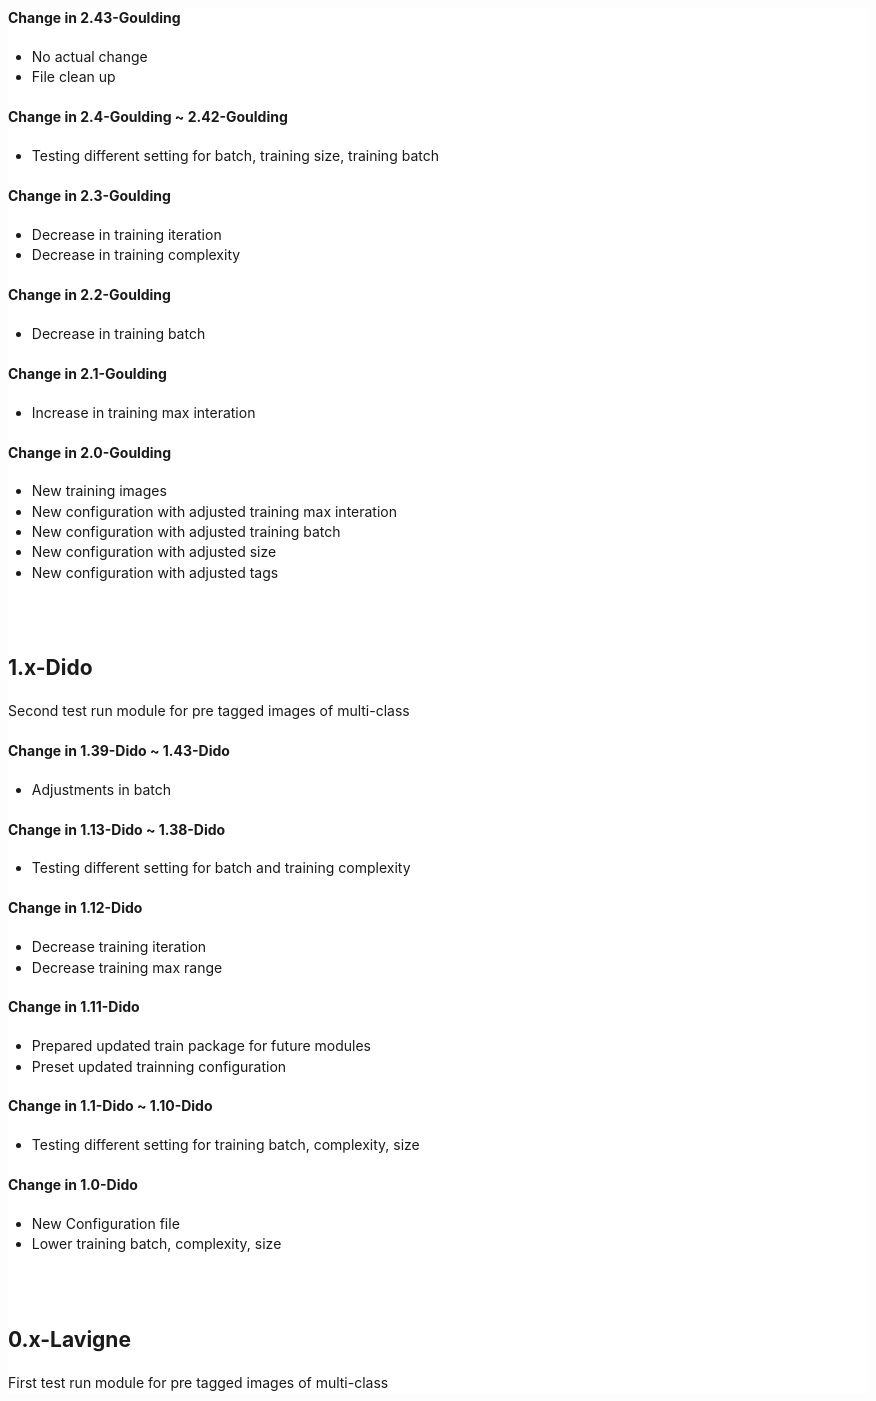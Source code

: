 #### Change in 2.43-Goulding
  - No actual change
  - File clean up

#### Change in 2.4-Goulding ~ 2.42-Goulding
  - Testing different setting for batch, training size, training batch

#### Change in 2.3-Goulding
  - Decrease in training iteration
  - Decrease in training complexity
  
#### Change in 2.2-Goulding
  - Decrease in training batch
  
#### Change in 2.1-Goulding
  - Increase in training max interation
  
#### Change in 2.0-Goulding
  - New training images
  - New configuration with adjusted training max interation
  - New configuration with adjusted training batch
  - New configuration with adjusted size
  - New configuration with adjusted tags
<br/><br/><br/>

## 1.x-Dido
Second test run module for pre tagged images of multi-class

#### Change in 1.39-Dido ~ 1.43-Dido
  - Adjustments in batch

#### Change in 1.13-Dido ~ 1.38-Dido
  - Testing different setting for batch and training complexity

#### Change in 1.12-Dido
  - Decrease training iteration
  - Decrease training max range

#### Change in 1.11-Dido
  - Prepared updated train package for future modules
  - Preset updated trainning configuration

#### Change in 1.1-Dido ~ 1.10-Dido
  - Testing different setting for training batch, complexity, size

#### Change in 1.0-Dido
  - New Configuration file
  - Lower training batch, complexity, size
<br/><br/><br/>

## 0.x-Lavigne
First test run module for pre tagged images of multi-class
